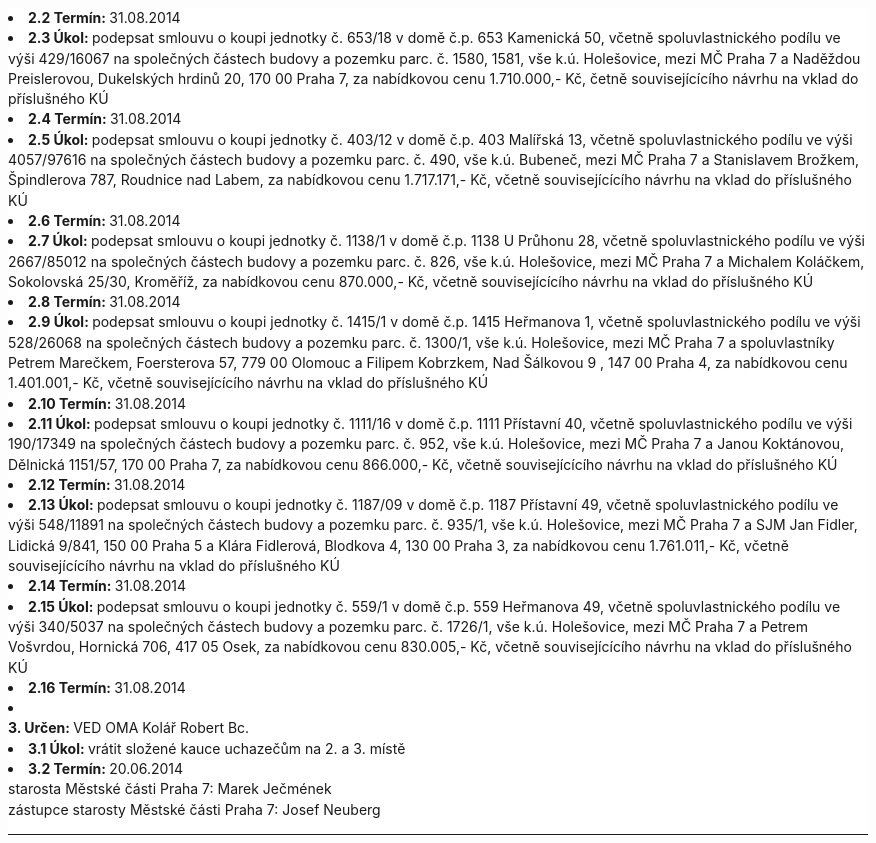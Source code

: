 <li>
<strong>2.2 Termín: </strong>31.08.2014</li>
<li>
<strong>2.3 Úkol: </strong>podepsat smlouvu o koupi jednotky č. 653/18 v domě č.p. 653 Kamenická 50, včetně spoluvlastnického podílu ve výši 429/16067 na společných částech budovy a pozemku parc. č. 1580, 1581, vše k.ú. Holešovice, mezi MČ Praha 7 a Naděždou Preislerovou, Dukelských hrdinů 20, 170 00 Praha 7, za nabídkovou cenu 1.710.000,- Kč, četně souvisejícícího návrhu na vklad do příslušného KÚ</li>
<li>
<strong>2.4 Termín: </strong>31.08.2014</li>
<li>
<strong>2.5 Úkol: </strong>podepsat smlouvu o koupi jednotky č. 403/12 v domě č.p. 403 Malířská 13, včetně spoluvlastnického podílu ve výši 4057/97616 na společných částech budovy a pozemku parc. č. 490, vše k.ú. Bubeneč, mezi MČ Praha 7 a Stanislavem Brožkem, Špindlerova 787, Roudnice nad Labem, za nabídkovou cenu 1.717.171,- Kč, včetně souvisejícícího návrhu na vklad do příslušného KÚ</li>
<li>
<strong>2.6 Termín: </strong>31.08.2014</li>
<li>
<strong>2.7 Úkol: </strong>podepsat smlouvu o koupi jednotky č. 1138/1 v domě č.p. 1138 U Průhonu 28, včetně spoluvlastnického podílu ve výši 2667/85012 na společných částech budovy a pozemku parc. č. 826, vše k.ú. Holešovice, mezi MČ Praha 7 a Michalem Koláčkem, Sokolovská 25/30, Kroměříž, za nabídkovou cenu 870.000,- Kč, včetně souvisejícícího návrhu na vklad do příslušného KÚ</li>
<li>
<strong>2.8 Termín: </strong>31.08.2014</li>
<li>
<strong>2.9 Úkol: </strong>podepsat smlouvu o koupi jednotky č. 1415/1 v domě č.p. 1415 Heřmanova 1, včetně spoluvlastnického podílu ve výši 528/26068 na společných částech budovy a pozemku parc. č. 1300/1, vše k.ú. Holešovice, mezi MČ Praha 7 a spoluvlastníky Petrem Marečkem, Foersterova 57, 779 00 Olomouc a Filipem Kobrzkem, Nad Šálkovou 9 , 147 00 Praha 4, za nabídkovou cenu 1.401.001,- Kč, včetně souvisejícícího návrhu na vklad do příslušného KÚ</li>
<li>
<strong>2.10 Termín: </strong>31.08.2014</li>
<li>
<strong>2.11 Úkol: </strong>podepsat smlouvu o koupi jednotky č. 1111/16 v domě č.p. 1111 Přístavní 40, včetně spoluvlastnického podílu ve výši 190/17349 na společných částech budovy a pozemku parc. č. 952, vše k.ú. Holešovice, mezi MČ Praha 7 a Janou Koktánovou, Dělnická 1151/57, 170 00 Praha 7, za nabídkovou cenu 866.000,- Kč, včetně souvisejícícího návrhu na vklad do příslušného KÚ</li>
<li>
<strong>2.12 Termín: </strong>31.08.2014</li>
<li>
<strong>2.13 Úkol: </strong>podepsat smlouvu o koupi jednotky č. 1187/09 v domě č.p. 1187 Přístavní 49, včetně spoluvlastnického podílu ve výši 548/11891 na společných částech budovy a pozemku parc. č. 935/1, vše k.ú. Holešovice, mezi MČ Praha 7 a SJM Jan Fidler, Lidická 9/841, 150 00 Praha 5 a Klára Fidlerová, Blodkova 4, 130 00 Praha 3, za nabídkovou cenu 1.761.011,- Kč, včetně souvisejícícího návrhu na vklad do příslušného KÚ</li>
<li>
<strong>2.14 Termín: </strong>31.08.2014</li>
<li>
<strong>2.15 Úkol: </strong>podepsat smlouvu o koupi jednotky č. 559/1 v domě č.p. 559 Heřmanova 49, včetně spoluvlastnického podílu ve výši 340/5037 na společných částech budovy a pozemku parc. č. 1726/1, vše k.ú. Holešovice, mezi MČ Praha 7 a Petrem Vošvrdou, Hornická 706, 417 05 Osek, za nabídkovou cenu 830.005,- Kč, včetně souvisejícícího návrhu na vklad do příslušného KÚ</li>
<li>
<strong>2.16 Termín: </strong>31.08.2014</li>
<li>
<strong><br>3. Určen: </strong>VED OMA Kolář Robert Bc.</li>
<li>
<strong>3.1 Úkol: </strong>vrátit složené kauce uchazečům na 2. a 3. místě</li>
<li>
<strong>3.2 Termín: </strong>20.06.2014</li>
</ul>
</li>
</ol>starosta Městské části Praha 7: Marek Ječmének<br>zástupce starosty Městské části Praha 7: Josef Neuberg<hr>